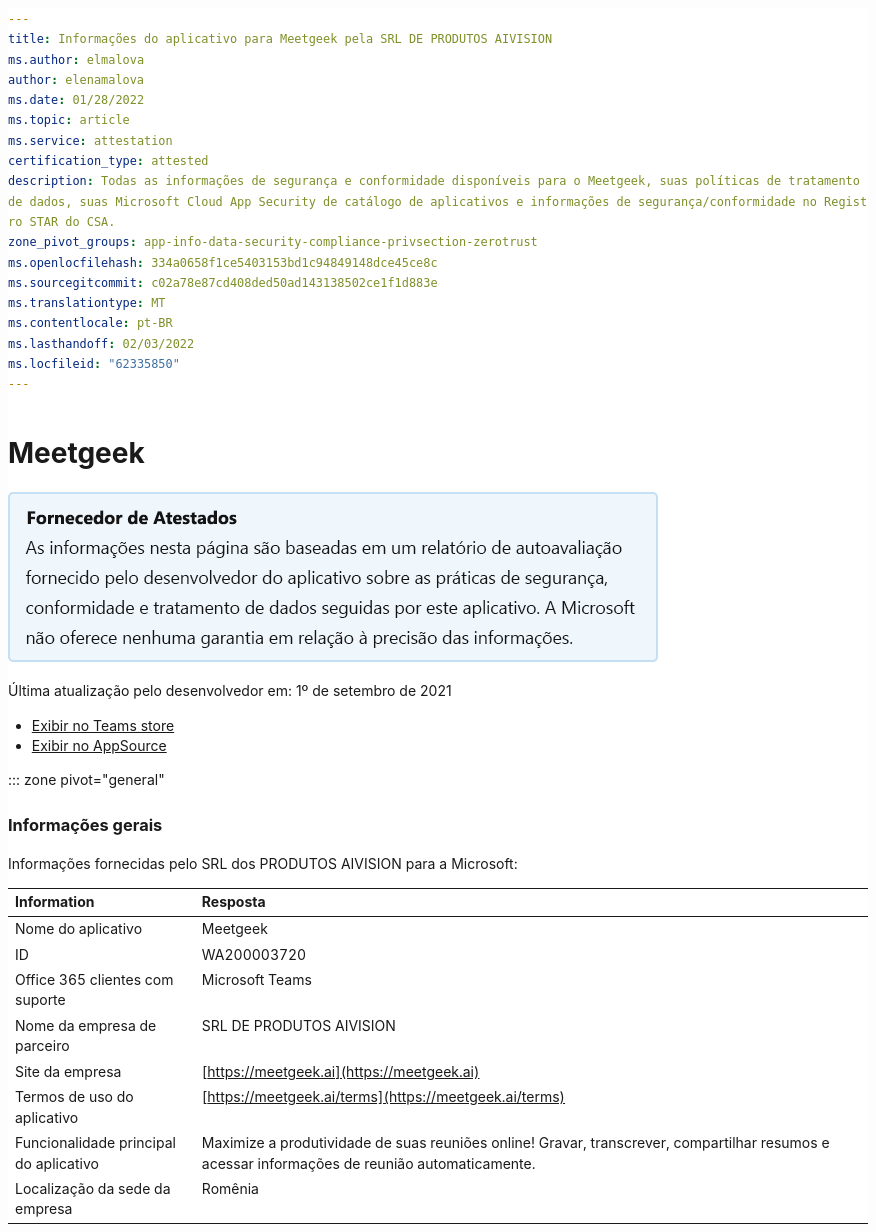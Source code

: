 ```yaml
---
title: Informações do aplicativo para Meetgeek pela SRL DE PRODUTOS AIVISION
ms.author: elmalova
author: elenamalova
ms.date: 01/28/2022
ms.topic: article
ms.service: attestation
certification_type: attested
description: Todas as informações de segurança e conformidade disponíveis para o Meetgeek, suas políticas de tratamento de dados, suas Microsoft Cloud App Security de catálogo de aplicativos e informações de segurança/conformidade no Registro STAR do CSA.
zone_pivot_groups: app-info-data-security-compliance-privsection-zerotrust
ms.openlocfilehash: 334a0658f1ce5403153bd1c94849148dce45ce8c
ms.sourcegitcommit: c02a78e87cd408ded50ad143138502ce1f1d883e
ms.translationtype: MT
ms.contentlocale: pt-BR
ms.lasthandoff: 02/03/2022
ms.locfileid: "62335850"
---
```

# <a name="meetgeek"></a>Meetgeek

<p></p>
<img alt="Publisher Attestation: The information on this page is based on a self-assessment report provided by the app developer on the security, compliance, and data handling practices followed by this app. Microsoft makes no guarantees regarding the accuracy of the information." src="../media/attested.png" width="650" />
<p>Última atualização pelo desenvolvedor em: 1º de setembro de 2021</p>

* <a href="https://teams.microsoft.com/l/app/6f5cab29-c1ad-4048-bf96-fdbe54dba6ba" target="_blank">Exibir no Teams store</a>
* <a href="https://appsource.microsoft.com/product/office/WA200003720" target="_blank">Exibir no AppSource</a>

::: zone pivot="general"

### <a name="general-information"></a>Informações gerais

Informações fornecidas pelo SRL dos PRODUTOS AIVISION para a Microsoft:

| **Information** | **Resposta** |
|:----------------|:-------------|
| Nome do aplicativo | Meetgeek |
| ID | WA200003720 |
| Office 365 clientes com suporte | Microsoft Teams |
| Nome da empresa de parceiro | SRL DE PRODUTOS AIVISION |
| Site da empresa | [https://meetgeek.ai](https://meetgeek.ai) |
| Termos de uso do aplicativo | [https://meetgeek.ai/terms](https://meetgeek.ai/terms) |
| Funcionalidade principal do aplicativo | Maximize a produtividade de suas reuniões online! Gravar, transcrever, compartilhar resumos e acessar informações de reunião automaticamente. |
| Localização da sede da empresa | Romênia |